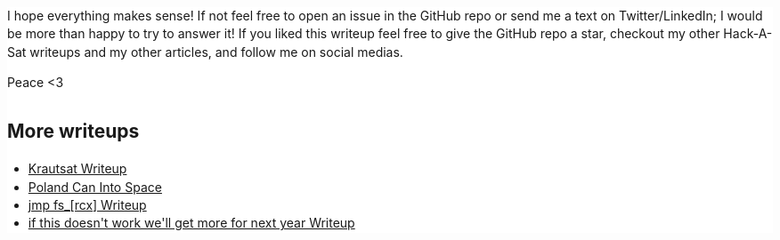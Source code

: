 I hope everything makes sense! If not feel free to open an issue in the GitHub repo or send me a text on Twitter/LinkedIn; I would be more than happy to try to answer it! If you liked this writeup feel free to give the GitHub repo a star, checkout my other Hack-A-Sat writeups and my other articles, and follow me on social medias.

Peace <3

## More writeups

- [Krautsat Writeup](https://github.com/cromulencellc/hackasat-qualifier-2023-techpapers/blob/51786c303ffda0463e5183c02b51afba2438f867/1.%20Krautsat/1.%20Krautsat%20has_technical_paper_quals.pdf)
- [Poland Can Into Space](https://github.com/cromulencellc/hackasat-qualifier-2023-techpapers/blob/main/4.%20Poland%20Can%20Into%20Space/4.%20Poland%20Can%20Into%20Space%20quals%20write-ups.pdf)
- [jmp fs_[rcx] Writeup](https://github.com/cromulencellc/hackasat-qualifier-2023-techpapers/blob/51786c303ffda0463e5183c02b51afba2438f867/5.%20jmp%20fs_%5Brcx%5D/Smash_Baby.pdf)
- [if this doesn't work we'll get more for next year Writeup](https://github.com/cromulencellc/hackasat-qualifier-2023-techpapers/blob/main/8.%20if%20this%20doesn't%20work%20we'll%20get%20more%20for%20next%20year/8.%20if-this-doesnt-work-hackasat-writeups.pdf)
